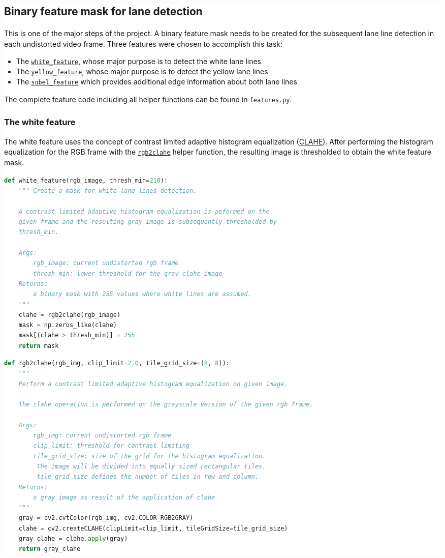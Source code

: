 
## Binary feature mask for lane detection
This is one of the major steps of the project. A binary feature mask needs to be created 
for the subsequent lane line detection in each undistorted video frame. Three features were
chosen to accomplish this task:

- The [``white_feature``][white_feature], whose major purpose is to detect the white lane 
  lines
- The [``yellow_feature``][yellow_feature], whose major purpose is to detect the yellow lane
  lines
- The [``sobel_feature``][sobel_feature] which provides additional edge information about 
  both lane lines

The complete feature code including all helper functions can be found in [``features.py``][features].

### The white feature
The white feature uses the concept of contrast limited adaptive histogram equalization 
([CLAHE][CLAHE]). After performing the histogram equalization for the RGB frame with the 
[``rgb2clahe``][rgb2clahe] helper function, the resulting image is thresholded to obtain 
the white feature mask.

```python
def white_feature(rgb_image, thresh_min=210):
    """ Create a mask for white lane lines detection.

    A contrast limited adaptive histogram equalization is peformed on the
    given frame and the resulting gray image is subsequently thresholded by 
    thresh_min.

    Args:
        rgb_image: current undistorted rgb frame
        thresh_min: lower threshold for the gray clahe image
    Returns:
        a binary mask with 255 values where white lines are assumed.
    """
    clahe = rgb2clahe(rgb_image)
    mask = np.zeros_like(clahe)
    mask[(clahe > thresh_min)] = 255
    return mask
```

```python
def rgb2clahe(rgb_img, clip_limit=2.0, tile_grid_size=(8, 8)):
    """
    Perform a contrast limited adaptive histogram equalization on given image.

    The clahe operation is performed on the grayscale version of the given rgb frame.

    Args:
        rgb_img: current undistorted rgb frame
        clip_limit: threshold for contrast limiting
        tile_grid_size: size of the grid for the histogram equalization.
         The image will be divided into equally sized rectangular tiles.
         tile_grid_size defines the number of tiles in row and column.
    Returns:
        a gray image as result of the application of clahe
    """
    gray = cv2.cvtColor(rgb_img, cv2.COLOR_RGB2GRAY)
    clahe = cv2.createCLAHE(clipLimit=clip_limit, tileGridSize=tile_grid_size)
    gray_clahe = clahe.apply(gray)
    return gray_clahe
```


[Course]: https://www.udacity.com/course/self-driving-car-engineer-nanodegree--nd013
[Project]: https://github.com/udacity/CarND-Advanced-Lane-Lines
[Chessboard]: https://github.com/pabaq/CarND-Advanced-Lane-Finding/tree/master/camera_cal
[Calibration]: https://github.com/pabaq/CarND-Advanced-Lane-Finding/raw/master/output_images/calibration1_undistorted.jpg
[CalTut]: https://docs.opencv.org/5.x/dc/dbb/tutorial_py_calibration.html
[findChessboard]: https://docs.opencv.org/5.x/d4/d93/group__calib.html#ga93efa9b0aa890de240ca32b11253dd4a
[calibrateCamera]: https://docs.opencv.org/5.x/d4/d93/group__calib.html#gae4d3c8c61e181b222921991fc6a583ca
[undistort]: https://docs.opencv.org/5.x/da/d35/group____3d.html#ga69f2545a8b62a6b0fc2ee060dc30559d
[Features]: https://github.com/pabaq/CarND-Advanced-Lane-Finding/blob/master/features.py
[white_feature]: https://github.com/pabaq/CarND-Advanced-Lane-Finding/blob/master/features.py#L112
[yellow_feature]: https://github.com/pabaq/CarND-Advanced-Lane-Finding/blob/master/features.py#L131
[sobel_feature]: https://github.com/pabaq/CarND-Advanced-Lane-Finding/blob/master/features.py#L179
[rgb2clahe]: https://github.com/pabaq/CarND-Advanced-Lane-Finding/blob/master/features.py#L90
[warp]: https://github.com/pabaq/CarND-Advanced-Lane-Finding/blob/master/process.py#L178
[process]: https://github.com/pabaq/CarND-Advanced-Lane-Finding/blob/master/process.py
[fit_lines_by_windows]: https://github.com/pabaq/CarND-Advanced-Lane-Finding/blob/master/process.py#L270
[fit_lines_by_recent_lines]: https://github.com/pabaq/CarND-Advanced-Lane-Finding/blob/master/process.py#L417
[Line]: https://github.com/pabaq/CarND-Advanced-Lane-Finding/blob/master/process.py#L9
[process_func]: https://github.com/pabaq/CarND-Advanced-Lane-Finding/blob/master/advanced_lane_finding.py#L18
[advanced_lane_finding]: https://github.com/pabaq/CarND-Advanced-Lane-Finding/blob/master/advanced_lane_finding.py
[update_offset]: https://github.com/pabaq/CarND-Advanced-Lane-Finding/blob/master/process.py#L115
[update_radius]: https://github.com/pabaq/CarND-Advanced-Lane-Finding/blob/master/process.py#L139
[output_videos]: https://github.com/pabaq/CarND-Advanced-Lane-Finding/tree/master/output_videos
[projvid]: https://github.com/pabaq/CarND-Advanced-Lane-Finding/tree/master/output_videos/project_video.mp4
[chalvid]: https://github.com/pabaq/CarND-Advanced-Lane-Finding/tree/master/output_videos/challenge_video.mp4
[image1]: https://github.com/pabaq/CarND-Advanced-Lane-Finding/raw/master/output_images/camera_calibration_example.png "Undistortion Example"
[image2]: https://github.com/pabaq/CarND-Advanced-Lane-Finding/raw/master/output_images/undistort_example.png "Undistortion Example"
[image3]: https://github.com/pabaq/CarND-Advanced-Lane-Finding/raw/master/output_images/white_feature_tuning.png "White feature tuning"
[image4]: https://github.com/pabaq/CarND-Advanced-Lane-Finding/raw/master/output_images/yellow_feature_h_tuning.png "Yellow feature hue tuning"
[image5]: https://github.com/pabaq/CarND-Advanced-Lane-Finding/raw/master/output_images/yellow_feature_s_tuning.png "Yellow feature saturation tuning"
[image6]: https://github.com/pabaq/CarND-Advanced-Lane-Finding/raw/master/output_images/yellow_feature_v_tuning.png "Yellow feature value tuning"
[image7]: https://github.com/pabaq/CarND-Advanced-Lane-Finding/raw/master/output_images/sobel_feature_thresh_min_tuning.png "Sobel feature thresh_min tuning"
[image8]: https://github.com/pabaq/CarND-Advanced-Lane-Finding/raw/master/output_images/sobel_feature_iterations_tuning.png "Sobel feature iterations tuning"
[image9]: https://github.com/pabaq/CarND-Advanced-Lane-Finding/raw/master/output_images/feature_composition.png "Feature composition"
[image10]: https://github.com/pabaq/CarND-Advanced-Lane-Finding/raw/master/output_images/perspective_transform.png "Perspective transformation"
[image11]: https://github.com/pabaq/CarND-Advanced-Lane-Finding/raw/master/output_images/lane_detection_pipeline.png "Lane line detection pipeline"
[image12]: https://github.com/pabaq/CarND-Advanced-Lane-Finding/raw/master/output_images/test2_processed.jpg "Example pipeline output"
[image13]: https://github.com/pabaq/CarND-Advanced-Lane-Finding/raw/master/output_videos/project_video_640.gif "Processed project video"
[image14]: https://github.com/pabaq/CarND-Advanced-Lane-Finding/raw/master/output_videos/challenge_video_640.gif "Processed challenge video"
[CLAHE]: https://docs.opencv.org/5.x/d5/daf/tutorial_py_histogram_equalization.html
[Link2]: https://www.intmath.com/applications-differentiation/8-radius-curvature.php